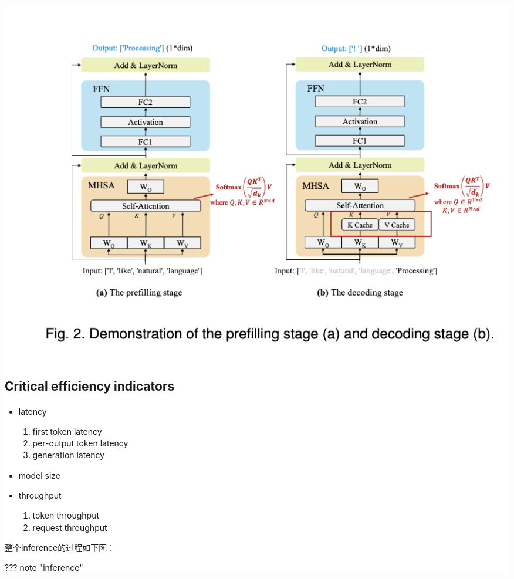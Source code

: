![](pics/inference.png)

## Critical efficiency indicators
+ latency
    1. first token latency
    2. per-output token latency
    3. generation latency

+ model size

+ throughput
    1. token throughput
    2. request throughput

整个inference的过程如下图：

??? note "inference"